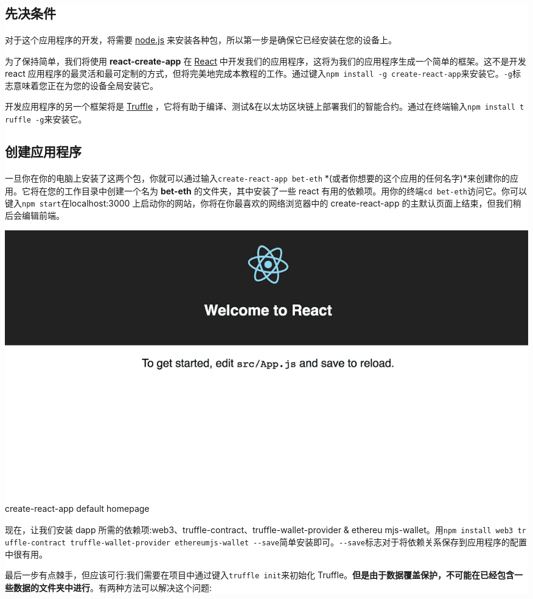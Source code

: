 ## 先决条件

对于这个应用程序的开发，将需要 [node.js](https://nodejs.org/en/) 来安装各种包，所以第一步是确保它已经安装在您的设备上。

为了保持简单，我们将使用 **react-create-app** 在 [React](https://reactjs.org/) 中开发我们的应用程序，这将为我们的应用程序生成一个简单的框架。这不是开发 react 应用程序的最灵活和最可定制的方式，但将完美地完成本教程的工作。通过键入`npm install -g create-react-app`来安装它。`-g`标志意味着您正在为您的设备全局安装它。

开发应用程序的另一个框架将是 [Truffle](http://truffleframework.com/) ，它将有助于编译、测试&在以太坊区块链上部署我们的智能合约。通过在终端输入`npm install truffle -g`来安装它。

## 创建应用程序

一旦你在你的电脑上安装了这两个包，你就可以通过输入`create-react-app bet-eth` *(或者你想要的这个应用的任何名字)*来创建你的应用。它将在您的工作目录中创建一个名为 **bet-eth** 的文件夹，其中安装了一些 react 有用的依赖项。用你的终端`cd bet-eth`访问它。你可以键入`npm start`在localhost:3000 上启动你的网站，你将在你最喜欢的网络浏览器中的 create-react-app 的主默认页面上结束，但我们稍后会编辑前端。

![](img/b23433bd6df8a57b003987774f1711c1.png)

create-react-app default homepage

现在，让我们安装 dapp 所需的依赖项:web3、truffle-contract、truffle-wallet-provider & ethereu mjs-wallet。用`npm install web3 truffle-contract truffle-wallet-provider ethereumjs-wallet --save`简单安装即可。`--save`标志对于将依赖关系保存到应用程序的配置中很有用。

最后一步有点棘手，但应该可行:我们需要在项目中通过键入`truffle init`来初始化 Truffle。**但是由于数据覆盖保护，不可能在已经包含一些数据的文件夹中进行**。有两种方法可以解决这个问题:
